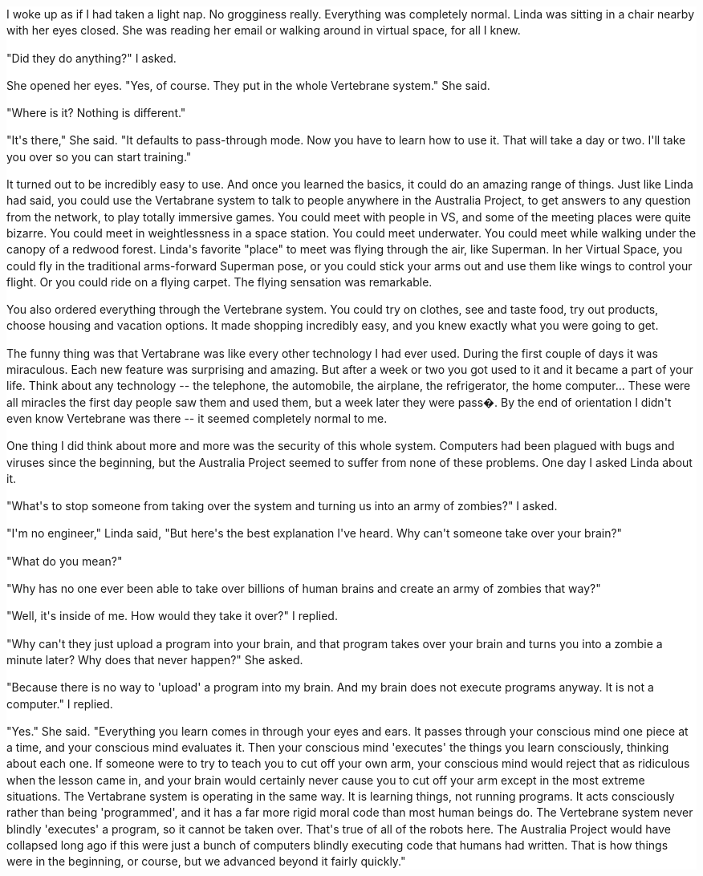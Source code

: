 I woke up as if I had taken a light nap. No grogginess really. Everything was completely normal. Linda was sitting in a chair nearby with her eyes closed. She was reading her email or walking around in virtual space, for all I knew.

"Did they do anything?" I asked.

She opened her eyes. "Yes, of course. They put in the whole Vertebrane system." She said.

"Where is it? Nothing is different."

"It's there," She said. "It defaults to pass-through mode. Now you have to learn how to use it. That will take a day or two. I'll take you over so you can start training."

It turned out to be incredibly easy to use. And once you learned the basics, it could do an amazing range of things. Just like Linda had said, you could use the Vertabrane system to talk to people anywhere in the Australia Project, to get answers to any question from the network, to play totally immersive games. You could meet with people in VS, and some of the meeting places were quite bizarre. You could meet in weightlessness in a space station. You could meet underwater. You could meet while walking under the canopy of a redwood forest. Linda's favorite "place" to meet was flying through the air, like Superman. In her Virtual Space, you could fly in the traditional arms-forward Superman pose, or you could stick your arms out and use them like wings to control your flight. Or you could ride on a flying carpet. The flying sensation was remarkable.

You also ordered everything through the Vertebrane system. You could try on clothes, see and taste food, try out products, choose housing and vacation options. It made shopping incredibly easy, and you knew exactly what you were going to get.

The funny thing was that Vertabrane was like every other technology I had ever used. During the first couple of days it was miraculous. Each new feature was surprising and amazing. But after a week or two you got used to it and it became a part of your life. Think about any technology -- the telephone, the automobile, the airplane, the refrigerator, the home computer... These were all miracles the first day people saw them and used them, but a week later they were pass�. By the end of orientation I didn't even know Vertebrane was there -- it seemed completely normal to me.

 One thing I did think about more and more was the security of this whole system. Computers had been plagued with bugs and viruses since the beginning, but the Australia Project seemed to suffer from none of these problems. One day I asked Linda about it.

"What's to stop someone from taking over the system and turning us into an army of zombies?" I asked.

"I'm no engineer," Linda said, "But here's the best explanation I've heard. Why can't someone take over your brain?"

"What do you mean?"

"Why has no one ever been able to take over billions of human brains and create an army of zombies that way?"

"Well, it's inside of me. How would they take it over?" I replied.

"Why can't they just upload a program into your brain, and that program takes over your brain and turns you into a zombie a minute later? Why does that never happen?" She asked.

"Because there is no way to 'upload' a program into my brain. And my brain does not execute programs anyway. It is not a computer." I replied.

"Yes." She said. "Everything you learn comes in through your eyes and ears. It passes through your conscious mind one piece at a time, and your conscious mind evaluates it. Then your conscious mind 'executes' the things you learn consciously, thinking about each one. If someone were to try to teach you to cut off your own arm, your conscious mind would reject that as ridiculous when the lesson came in, and your brain would certainly never cause you to cut off your arm except in the most extreme situations. The Vertabrane system is operating in the same way. It is learning things, not running programs. It acts consciously rather than being 'programmed', and it has a far more rigid moral code than most human beings do. The Vertebrane system never blindly 'executes' a program, so it cannot be taken over. That's true of all of the robots here. The Australia Project would have collapsed long ago if this were just a bunch of computers blindly executing code that humans had written. That is how things were in the beginning, or course, but we advanced beyond it fairly quickly."
